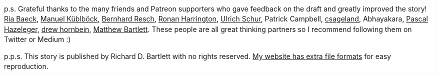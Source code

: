 p.s. Grateful thanks to the many friends and Patreon supporters who gave feedback on the draft and greatly improved the story! [Ria Baeck](https://medium.com/@ria.baeck), [Manuel Küblböck](http://twitter.com/manuelkublbock), [Bernhard Resch](https://twitter.com/rebe), [Ronan Harrington](https://twitter.com/RonanHarrington), [Ulrich Schur](https://twitter.com/SchurUlrich), Patrick Campbell, [csageland](https://twitter.com/csageland), Abhayakara, [Pascal Hazeleger](https://twitter.com/PascalHazeleger), [drew hornbein](https://twitter.com/hornbein), [Matthew Bartlett](https://twitter.com/mhjb). These people are all great thinking partners so I recommend following them on Twitter or Medium :\)

p.p.s. This story is published by Richard D. Bartlett with no rights reserved. [My website has extra file formats](http://richdecibels.com/stories/microsolidarity-2020) for easy reproduction.

